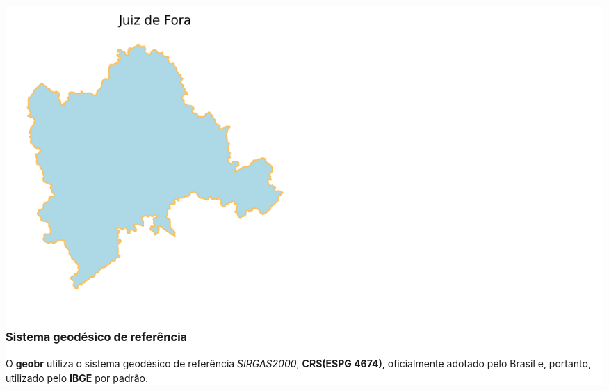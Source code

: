 <img src="poligono_jf.png" width="50%">
    


### Sistema geodésico de referência

O **geobr** utiliza o sistema geodésico de referência *SIRGAS2000*, **CRS(ESPG 4674)**, oficialmente adotado pelo Brasil e, portanto, utilizado pelo **IBGE** por padrão.

